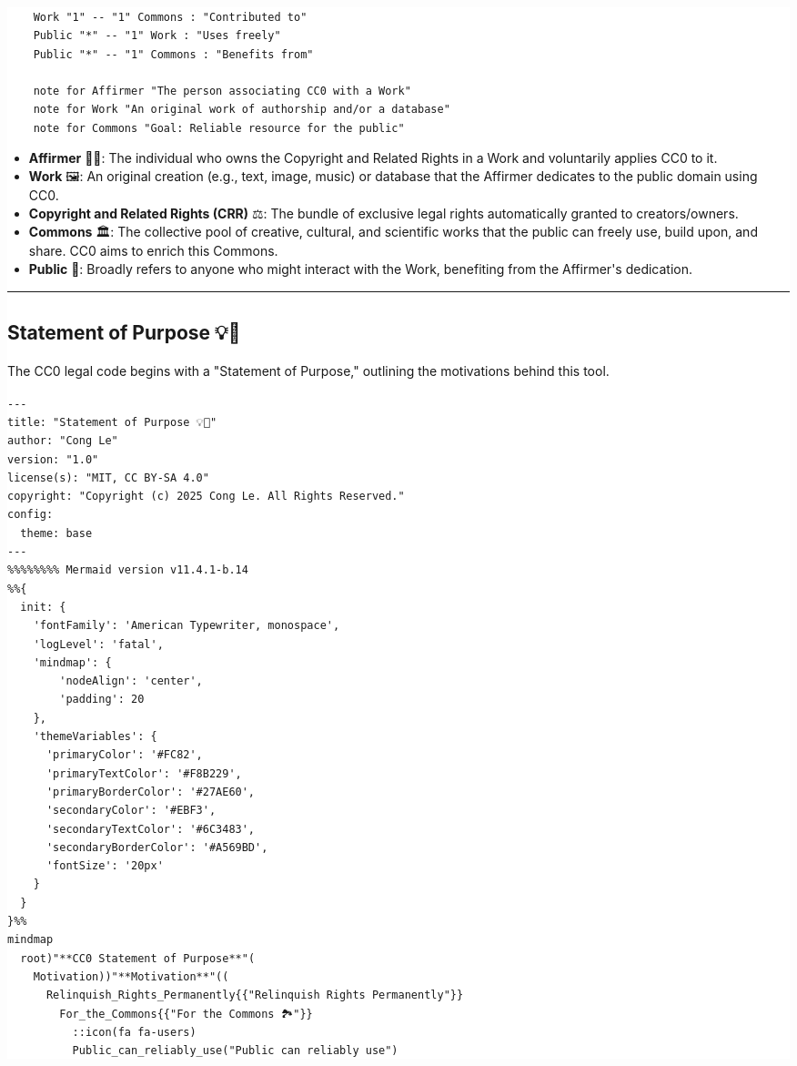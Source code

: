 ```mermaid
    Work "1" -- "1" Commons : "Contributed to"
    Public "*" -- "1" Work : "Uses freely"
    Public "*" -- "1" Commons : "Benefits from"

    note for Affirmer "The person associating CC0 with a Work"
    note for Work "An original work of authorship and/or a database"
    note for Commons "Goal: Reliable resource for the public"
```

*   **Affirmer** 🧑‍🎨: The individual who owns the Copyright and Related Rights in a Work and voluntarily applies CC0 to it.
*   **Work** 🖼️: An original creation (e.g., text, image, music) or database that the Affirmer dedicates to the public domain using CC0.
*   **Copyright and Related Rights (CRR)** ⚖️: The bundle of exclusive legal rights automatically granted to creators/owners.
*   **Commons** 🏛️: The collective pool of creative, cultural, and scientific works that the public can freely use, build upon, and share. CC0 aims to enrich this Commons.
*   **Public** 👥: Broadly refers to anyone who might interact with the Work, benefiting from the Affirmer's dedication.

----

## Statement of Purpose 💡🎯

The CC0 legal code begins with a "Statement of Purpose," outlining the motivations behind this tool.

```mermaid
---
title: "Statement of Purpose 💡🎯"
author: "Cong Le"
version: "1.0"
license(s): "MIT, CC BY-SA 4.0"
copyright: "Copyright (c) 2025 Cong Le. All Rights Reserved."
config:
  theme: base
---
%%%%%%%% Mermaid version v11.4.1-b.14
%%{
  init: {
    'fontFamily': 'American Typewriter, monospace',
    'logLevel': 'fatal',
    'mindmap': {
	    'nodeAlign': 'center',
	    'padding': 20
    },
    'themeVariables': {
      'primaryColor': '#FC82',
      'primaryTextColor': '#F8B229',
      'primaryBorderColor': '#27AE60',
      'secondaryColor': '#EBF3',
      'secondaryTextColor': '#6C3483',
      'secondaryBorderColor': '#A569BD',
      'fontSize': '20px'
    }
  }
}%%
mindmap
  root)"**CC0 Statement of Purpose**"(
    Motivation))"**Motivation**"((
      Relinquish_Rights_Permanently{{"Relinquish Rights Permanently"}}
        For_the_Commons{{"For the Commons 🏞️"}}
          ::icon(fa fa-users)
          Public_can_reliably_use("Public can reliably use")
```